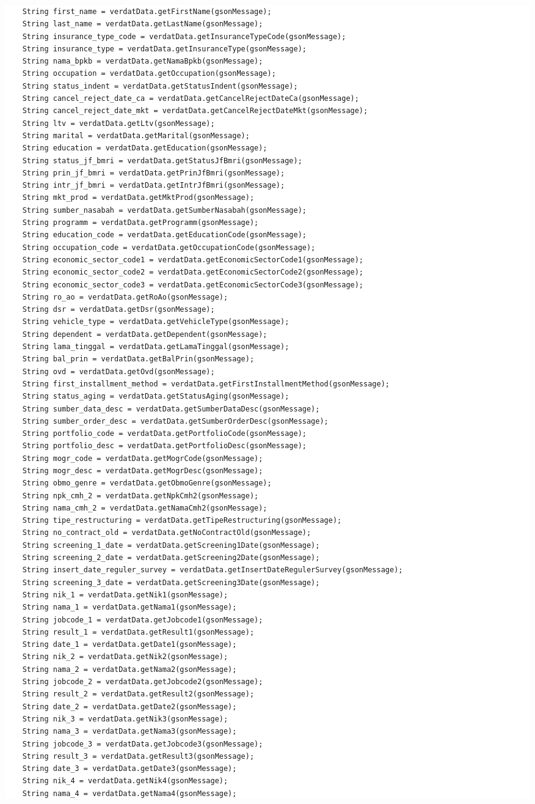        String first_name = verdatData.getFirstName(gsonMessage);
        String last_name = verdatData.getLastName(gsonMessage);
        String insurance_type_code = verdatData.getInsuranceTypeCode(gsonMessage);
        String insurance_type = verdatData.getInsuranceType(gsonMessage);
        String nama_bpkb = verdatData.getNamaBpkb(gsonMessage);
        String occupation = verdatData.getOccupation(gsonMessage);
        String status_indent = verdatData.getStatusIndent(gsonMessage);
        String cancel_reject_date_ca = verdatData.getCancelRejectDateCa(gsonMessage);
        String cancel_reject_date_mkt = verdatData.getCancelRejectDateMkt(gsonMessage);
        String ltv = verdatData.getLtv(gsonMessage);
        String marital = verdatData.getMarital(gsonMessage);
        String education = verdatData.getEducation(gsonMessage);
        String status_jf_bmri = verdatData.getStatusJfBmri(gsonMessage);
        String prin_jf_bmri = verdatData.getPrinJfBmri(gsonMessage);
        String intr_jf_bmri = verdatData.getIntrJfBmri(gsonMessage);
        String mkt_prod = verdatData.getMktProd(gsonMessage);
        String sumber_nasabah = verdatData.getSumberNasabah(gsonMessage);
        String programm = verdatData.getProgramm(gsonMessage);
        String education_code = verdatData.getEducationCode(gsonMessage);
        String occupation_code = verdatData.getOccupationCode(gsonMessage);
        String economic_sector_code1 = verdatData.getEconomicSectorCode1(gsonMessage);
        String economic_sector_code2 = verdatData.getEconomicSectorCode2(gsonMessage);
        String economic_sector_code3 = verdatData.getEconomicSectorCode3(gsonMessage);
        String ro_ao = verdatData.getRoAo(gsonMessage);
        String dsr = verdatData.getDsr(gsonMessage);
        String vehicle_type = verdatData.getVehicleType(gsonMessage);
        String dependent = verdatData.getDependent(gsonMessage);
        String lama_tinggal = verdatData.getLamaTinggal(gsonMessage);
        String bal_prin = verdatData.getBalPrin(gsonMessage);
        String ovd = verdatData.getOvd(gsonMessage);
        String first_installment_method = verdatData.getFirstInstallmentMethod(gsonMessage);
        String status_aging = verdatData.getStatusAging(gsonMessage);
        String sumber_data_desc = verdatData.getSumberDataDesc(gsonMessage);
        String sumber_order_desc = verdatData.getSumberOrderDesc(gsonMessage);
        String portfolio_code = verdatData.getPortfolioCode(gsonMessage);
        String portfolio_desc = verdatData.getPortfolioDesc(gsonMessage);
        String mogr_code = verdatData.getMogrCode(gsonMessage);
        String mogr_desc = verdatData.getMogrDesc(gsonMessage);
        String obmo_genre = verdatData.getObmoGenre(gsonMessage);
        String npk_cmh_2 = verdatData.getNpkCmh2(gsonMessage);
        String nama_cmh_2 = verdatData.getNamaCmh2(gsonMessage);
        String tipe_restructuring = verdatData.getTipeRestructuring(gsonMessage);
        String no_contract_old = verdatData.getNoContractOld(gsonMessage);
        String screening_1_date = verdatData.getScreening1Date(gsonMessage);
        String screening_2_date = verdatData.getScreening2Date(gsonMessage);
        String insert_date_reguler_survey = verdatData.getInsertDateRegulerSurvey(gsonMessage);
        String screening_3_date = verdatData.getScreening3Date(gsonMessage);
        String nik_1 = verdatData.getNik1(gsonMessage);
        String nama_1 = verdatData.getNama1(gsonMessage);
        String jobcode_1 = verdatData.getJobcode1(gsonMessage);
        String result_1 = verdatData.getResult1(gsonMessage);
        String date_1 = verdatData.getDate1(gsonMessage);
        String nik_2 = verdatData.getNik2(gsonMessage);
        String nama_2 = verdatData.getNama2(gsonMessage);
        String jobcode_2 = verdatData.getJobcode2(gsonMessage);
        String result_2 = verdatData.getResult2(gsonMessage);
        String date_2 = verdatData.getDate2(gsonMessage);
        String nik_3 = verdatData.getNik3(gsonMessage);
        String nama_3 = verdatData.getNama3(gsonMessage);
        String jobcode_3 = verdatData.getJobcode3(gsonMessage);
        String result_3 = verdatData.getResult3(gsonMessage);
        String date_3 = verdatData.getDate3(gsonMessage);
        String nik_4 = verdatData.getNik4(gsonMessage);
        String nama_4 = verdatData.getNama4(gsonMessage);
